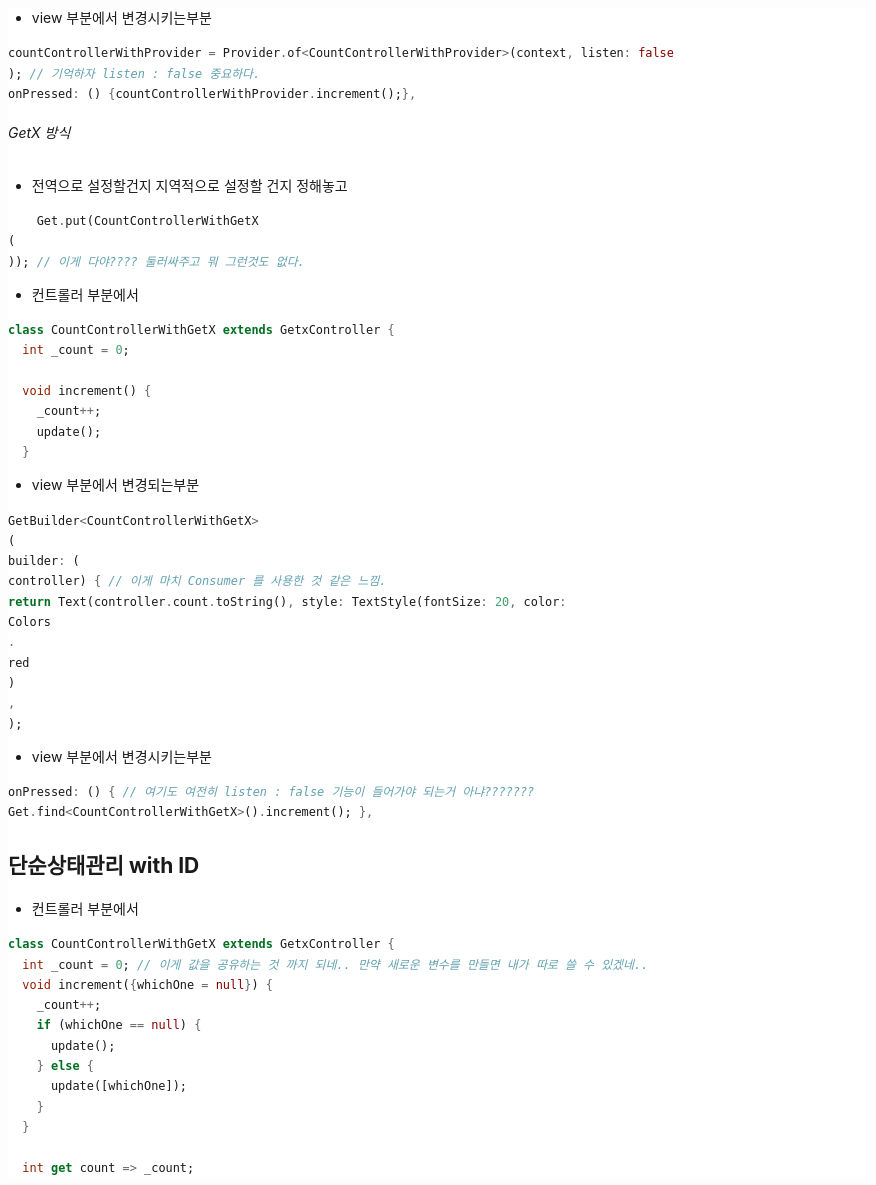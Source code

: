 - view 부분에서 변경시키는부분

```dart
countControllerWithProvider = Provider.of<CountControllerWithProvider>(context, listen: false
); // 기억하자 listen : false 중요하다.
onPressed: () {countControllerWithProvider.increment();},
```

###### GetX 방식

- 전역으로 설정할건지 지역적으로 설정할 건지 정해놓고

```dart
    Get.put(CountControllerWithGetX
(
)); // 이게 다야???? 둘러싸주고 뭐 그런것도 없다.
```

- 컨트롤러 부분에서

```dart
class CountControllerWithGetX extends GetxController {
  int _count = 0;

  void increment() {
    _count++;
    update();
  }
```

- view 부분에서 변경되는부분

```dart
GetBuilder<CountControllerWithGetX>
(
builder: (
controller) { // 이게 마치 Consumer 를 사용한 것 같은 느낌.
return Text(controller.count.toString(), style: TextStyle(fontSize: 20, color:
Colors
.
red
)
,
);
```

- view 부분에서 변경시키는부분

```dart
onPressed: () { // 여기도 여전히 listen : false 기능이 들어가야 되는거 아냐???????
Get.find<CountControllerWithGetX>().increment(); },
```

## 단순상태관리 with ID

- 컨트롤러 부분에서

```dart
class CountControllerWithGetX extends GetxController {
  int _count = 0; // 이게 값을 공유하는 것 까지 되네.. 만약 새로운 변수를 만들면 내가 따로 쓸 수 있겠네..
  void increment({whichOne = null}) {
    _count++;
    if (whichOne == null) {
      update();
    } else {
      update([whichOne]);
    }
  }

  int get count => _count;
```

[^1]: My reference.
[^2]: Every new line should be prefixed with 2 spaces.  